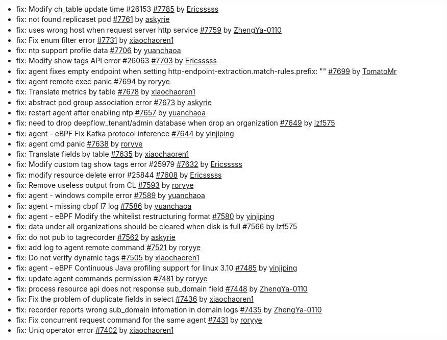 * fix: Modify ch_table update time #26153 [#7785](https://github.com/khulnasoft/deepflow/pull/7785) by [Ericsssss](https://github.com/Ericsssss)
* fix: not found replicaset pod [#7761](https://github.com/khulnasoft/deepflow/pull/7761) by [askyrie](https://github.com/askyrie)
* fix: uses wrong host when request server http service [#7759](https://github.com/khulnasoft/deepflow/pull/7759) by [ZhengYa-0110](https://github.com/ZhengYa-0110)
* fix: Fix enum filter error [#7731](https://github.com/khulnasoft/deepflow/pull/7731) by [xiaochaoren1](https://github.com/xiaochaoren1)
* fix: ntp support profile data [#7706](https://github.com/khulnasoft/deepflow/pull/7706) by [yuanchaoa](https://github.com/yuanchaoa)
* fix: Modify show tags API error #26063 [#7703](https://github.com/khulnasoft/deepflow/pull/7703) by [Ericsssss](https://github.com/Ericsssss)
* fix: agent fixes empty endpoint when setting http-endpoint-extraction.match-rules.prefix: "" [#7699](https://github.com/khulnasoft/deepflow/pull/7699) by [TomatoMr](https://github.com/TomatoMr)
* fix: agent remote exec panic [#7694](https://github.com/khulnasoft/deepflow/pull/7694) by [roryye](https://github.com/roryye)
* fix: Translate metrics by table [#7678](https://github.com/khulnasoft/deepflow/pull/7678) by [xiaochaoren1](https://github.com/xiaochaoren1)
* fix: abstract pod group association error [#7673](https://github.com/khulnasoft/deepflow/pull/7673) by [askyrie](https://github.com/askyrie)
* fix: restart agent after enabling ntp [#7657](https://github.com/khulnasoft/deepflow/pull/7657) by [yuanchaoa](https://github.com/yuanchaoa)
* fix: need to drop deepflow_tenant/admin database when drop an organization [#7649](https://github.com/khulnasoft/deepflow/pull/7649) by [lzf575](https://github.com/lzf575)
* fix: agent - eBPF Fix Kafka protocol inference [#7644](https://github.com/khulnasoft/deepflow/pull/7644) by [yinjiping](https://github.com/yinjiping)
* fix: agent cmd panic [#7638](https://github.com/khulnasoft/deepflow/pull/7638) by [roryye](https://github.com/roryye)
* fix: Translate fields by table [#7635](https://github.com/khulnasoft/deepflow/pull/7635) by [xiaochaoren1](https://github.com/xiaochaoren1)
* fix: Modify custom tag show tags error #25979 [#7632](https://github.com/khulnasoft/deepflow/pull/7632) by [Ericsssss](https://github.com/Ericsssss)
* fix: modify resource delete error #25844 [#7608](https://github.com/khulnasoft/deepflow/pull/7608) by [Ericsssss](https://github.com/Ericsssss)
* fix: Remove useless output from CL [#7593](https://github.com/khulnasoft/deepflow/pull/7593) by [roryye](https://github.com/roryye)
* fix: agent - windows compile error [#7589](https://github.com/khulnasoft/deepflow/pull/7589) by [yuanchaoa](https://github.com/yuanchaoa)
* fix: agent - missing cbpf l7 log [#7586](https://github.com/khulnasoft/deepflow/pull/7586) by [yuanchaoa](https://github.com/yuanchaoa)
* fix: agent - eBPF Modify the whitelist restructuring format [#7580](https://github.com/khulnasoft/deepflow/pull/7580) by [yinjiping](https://github.com/yinjiping)
* fix: data under all organizations should be cleared when disk is full [#7566](https://github.com/khulnasoft/deepflow/pull/7566) by [lzf575](https://github.com/lzf575)
* fix: do not pub to tagrecorder [#7562](https://github.com/khulnasoft/deepflow/pull/7562) by [askyrie](https://github.com/askyrie)
* fix: add log to agent remote command [#7521](https://github.com/khulnasoft/deepflow/pull/7521) by [roryye](https://github.com/roryye)
* fix: Do not verify dynamic tags [#7505](https://github.com/khulnasoft/deepflow/pull/7505) by [xiaochaoren1](https://github.com/xiaochaoren1)
* fix: agent - eBPF Continuous Java profiling support for linux 3.10 [#7485](https://github.com/khulnasoft/deepflow/pull/7485) by [yinjiping](https://github.com/yinjiping)
* fix: update agent commands permission [#7481](https://github.com/khulnasoft/deepflow/pull/7481) by [roryye](https://github.com/roryye)
* fix: process resource api does not response sub_domain field [#7448](https://github.com/khulnasoft/deepflow/pull/7448) by [ZhengYa-0110](https://github.com/ZhengYa-0110)
* fix: Fix the problem of duplicate fields in select [#7436](https://github.com/khulnasoft/deepflow/pull/7436) by [xiaochaoren1](https://github.com/xiaochaoren1)
* fix: recorder reports wrong sub_domain infomation in domain logs [#7435](https://github.com/khulnasoft/deepflow/pull/7435) by [ZhengYa-0110](https://github.com/ZhengYa-0110)
* fix: Fix concurrent request command for the same agent [#7431](https://github.com/khulnasoft/deepflow/pull/7431) by [roryye](https://github.com/roryye)
* fix: Uniq operator error [#7402](https://github.com/khulnasoft/deepflow/pull/7402) by [xiaochaoren1](https://github.com/xiaochaoren1)